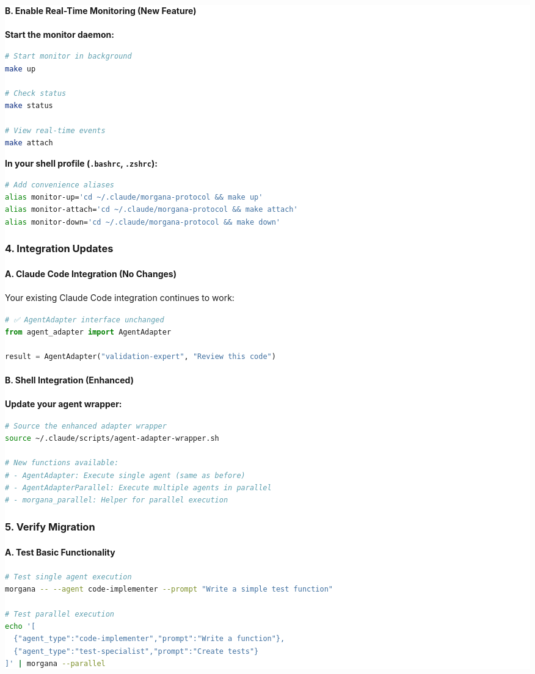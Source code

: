 #### B. Enable Real-Time Monitoring (New Feature)

**Start the monitor daemon:**

```bash
# Start monitor in background
make up

# Check status
make status

# View real-time events
make attach
```

**In your shell profile (`.bashrc`, `.zshrc`):**

```bash
# Add convenience aliases
alias monitor-up='cd ~/.claude/morgana-protocol && make up'
alias monitor-attach='cd ~/.claude/morgana-protocol && make attach'
alias monitor-down='cd ~/.claude/morgana-protocol && make down'
```

### 4. Integration Updates

#### A. Claude Code Integration (No Changes)

Your existing Claude Code integration continues to work:

```python
# ✅ AgentAdapter interface unchanged
from agent_adapter import AgentAdapter

result = AgentAdapter("validation-expert", "Review this code")
```

#### B. Shell Integration (Enhanced)

**Update your agent wrapper:**

```bash
# Source the enhanced adapter wrapper
source ~/.claude/scripts/agent-adapter-wrapper.sh

# New functions available:
# - AgentAdapter: Execute single agent (same as before)
# - AgentAdapterParallel: Execute multiple agents in parallel
# - morgana_parallel: Helper for parallel execution
```

### 5. Verify Migration

#### A. Test Basic Functionality

```bash
# Test single agent execution
morgana -- --agent code-implementer --prompt "Write a simple test function"

# Test parallel execution
echo '[
  {"agent_type":"code-implementer","prompt":"Write a function"},
  {"agent_type":"test-specialist","prompt":"Create tests"}
]' | morgana --parallel
```
